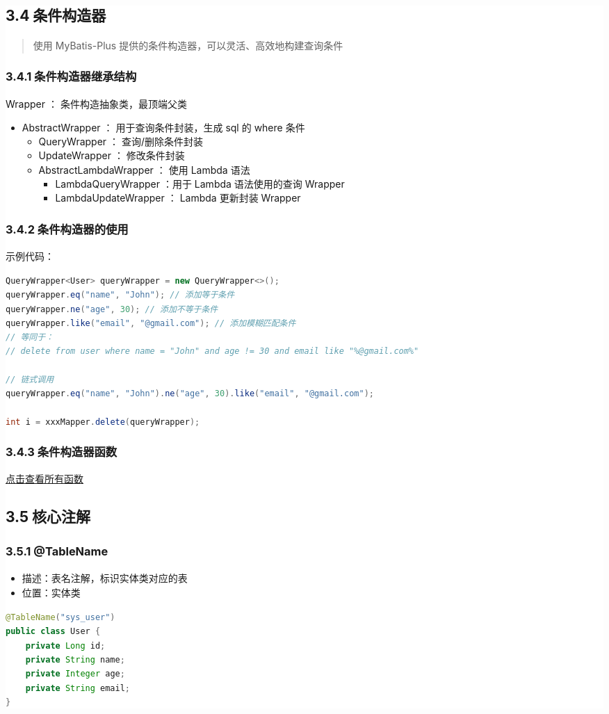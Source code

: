 

## 3.4 条件构造器

> 使用 MyBatis-Plus 提供的条件构造器，可以灵活、高效地构建查询条件

### 3.4.1 条件构造器继承结构

Wrapper ： 条件构造抽象类，最顶端父类

- AbstractWrapper ： 用于查询条件封装，生成 sql 的 where 条件
    - QueryWrapper ： 查询/删除条件封装
    - UpdateWrapper ： 修改条件封装
    - AbstractLambdaWrapper ： 使用 Lambda 语法
        - LambdaQueryWrapper ：用于 Lambda 语法使用的查询 Wrapper
        - LambdaUpdateWrapper ： Lambda 更新封装 Wrapper

### 3.4.2 条件构造器的使用

示例代码：

```java
QueryWrapper<User> queryWrapper = new QueryWrapper<>();
queryWrapper.eq("name", "John"); // 添加等于条件
queryWrapper.ne("age", 30); // 添加不等于条件
queryWrapper.like("email", "@gmail.com"); // 添加模糊匹配条件
// 等同于： 
// delete from user where name = "John" and age != 30 and email like "%@gmail.com%"

// 链式调用
queryWrapper.eq("name", "John").ne("age", 30).like("email", "@gmail.com");

int i = xxxMapper.delete(queryWrapper);
```

### 3.4.3 条件构造器函数

[点击查看所有函数](https://baomidou.com/pages/10c804/#abstractwrapper)



## 3.5 核心注解

### 3.5.1 @TableName

- 描述：表名注解，标识实体类对应的表
- 位置：实体类

```java
@TableName("sys_user")
public class User {
    private Long id;
    private String name;
    private Integer age;
    private String email;
}
```
